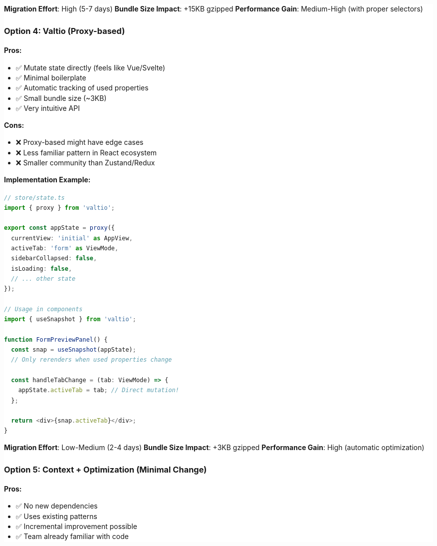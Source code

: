 **Migration Effort**: High (5-7 days)
**Bundle Size Impact**: +15KB gzipped
**Performance Gain**: Medium-High (with proper selectors)

### Option 4: Valtio (Proxy-based)

**Pros:**
- ✅ Mutate state directly (feels like Vue/Svelte)
- ✅ Minimal boilerplate
- ✅ Automatic tracking of used properties
- ✅ Small bundle size (~3KB)
- ✅ Very intuitive API

**Cons:**
- ❌ Proxy-based might have edge cases
- ❌ Less familiar pattern in React ecosystem
- ❌ Smaller community than Zustand/Redux

**Implementation Example:**

```typescript
// store/state.ts
import { proxy } from 'valtio';

export const appState = proxy({
  currentView: 'initial' as AppView,
  activeTab: 'form' as ViewMode,
  sidebarCollapsed: false,
  isLoading: false,
  // ... other state
});

// Usage in components
import { useSnapshot } from 'valtio';

function FormPreviewPanel() {
  const snap = useSnapshot(appState);
  // Only rerenders when used properties change
  
  const handleTabChange = (tab: ViewMode) => {
    appState.activeTab = tab; // Direct mutation!
  };
  
  return <div>{snap.activeTab}</div>;
}
```

**Migration Effort**: Low-Medium (2-4 days)
**Bundle Size Impact**: +3KB gzipped
**Performance Gain**: High (automatic optimization)

### Option 5: Context + Optimization (Minimal Change)

**Pros:**
- ✅ No new dependencies
- ✅ Uses existing patterns
- ✅ Incremental improvement possible
- ✅ Team already familiar with code
